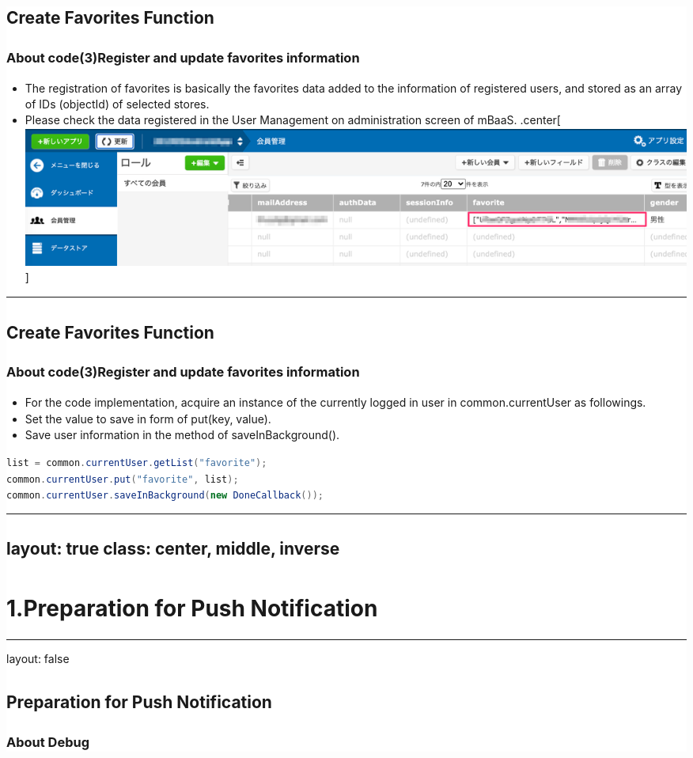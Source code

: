 ## Create Favorites Function
### About code(3)Register and update favorites information

* The registration of favorites is basically the favorites data added to the information of registered users,
and stored as an array of IDs (objectId) of selected stores.
* Please check the data registered in the User Management on administration screen of mBaaS.
.center[
![コード解説③](readme-image/favoriteDataInUserData.png)
]

---
## Create Favorites Function
### About code(3)Register and update favorites information

* For the code implementation, acquire an instance of the currently logged in user in common.currentUser as followings.
* Set the value to save in form of put(key, value).
* Save user information in the method of saveInBackground().

```java
list = common.currentUser.getList("favorite");
common.currentUser.put("favorite", list);
common.currentUser.saveInBackground(new DoneCallback());
```

---
layout: true
class: center, middle, inverse
---
# 1.Preparation for Push Notification

---
layout: false
## Preparation for Push Notification
### About Debug
